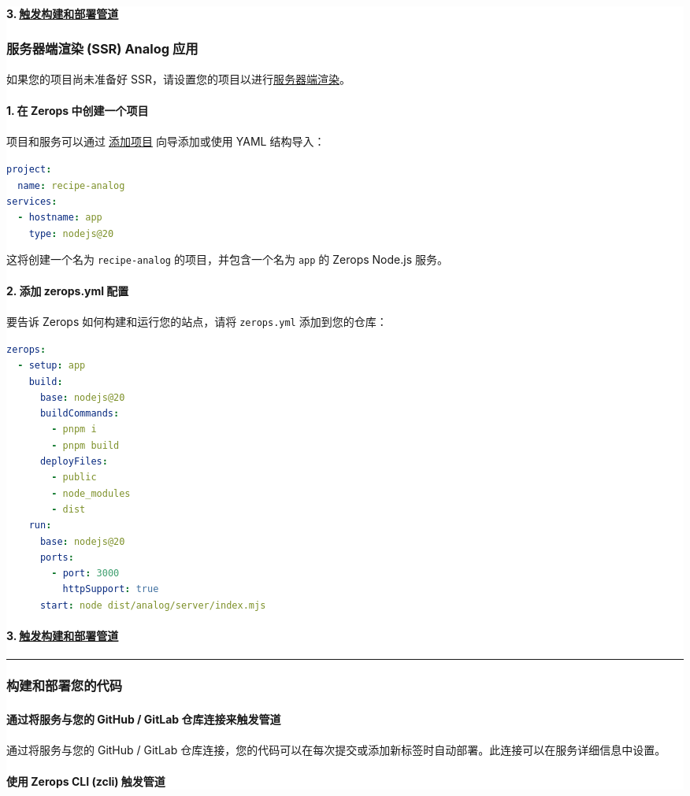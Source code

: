#### 3. [触发构建和部署管道](#build--deploy-your-code)

### 服务器端渲染 (SSR) Analog 应用

如果您的项目尚未准备好 SSR，请设置您的项目以进行[服务器端渲染](/docs/features/server/server-side-rendering)。

#### 1. 在 Zerops 中创建一个项目

项目和服务可以通过 [添加项目](https://app.zerops.io/dashboard/project-add) 向导添加或使用 YAML 结构导入：

```yml
project:
  name: recipe-analog
services:
  - hostname: app
    type: nodejs@20
```

这将创建一个名为 `recipe-analog` 的项目，并包含一个名为 `app` 的 Zerops Node.js 服务。

#### 2. 添加 zerops.yml 配置

要告诉 Zerops 如何构建和运行您的站点，请将 `zerops.yml` 添加到您的仓库：

```yml
zerops:
  - setup: app
    build:
      base: nodejs@20
      buildCommands:
        - pnpm i
        - pnpm build
      deployFiles:
        - public
        - node_modules
        - dist
    run:
      base: nodejs@20
      ports:
        - port: 3000
          httpSupport: true
      start: node dist/analog/server/index.mjs
```

#### 3. [触发构建和部署管道](#build-deploy-your-code)

---

### 构建和部署您的代码

#### 通过将服务与您的 GitHub / GitLab 仓库连接来触发管道

通过将服务与您的 GitHub / GitLab 仓库连接，您的代码可以在每次提交或添加新标签时自动部署。此连接可以在服务详细信息中设置。

#### 使用 Zerops CLI (zcli) 触发管道

